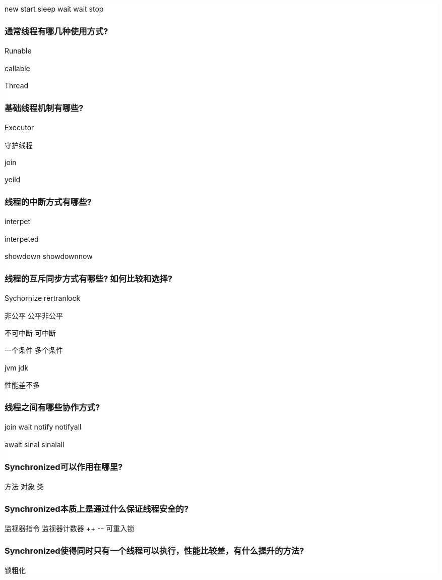 new start sleep wait wait stop

### 通常线程有哪几种使用方式?

Runable

callable

Thread

### 基础线程机制有哪些?

Executor

守护线程

join

yeild

### 线程的中断方式有哪些?

interpet

interpeted

showdown showdownnow

### 线程的互斥同步方式有哪些? 如何比较和选择?

Sychornize rertranlock

非公平 公平非公平

不可中断 可中断

一个条件 多个条件

jvm jdk

性能差不多

### 线程之间有哪些协作方式?

join wait notify notifyall

await sinal sinalall

### Synchronized可以作用在哪里?

方法 对象 类

### Synchronized本质上是通过什么保证线程安全的?

监视器指令 监视器计数器 ++ -- 可重入锁

### Synchronized使得同时只有一个线程可以执行，性能比较差，有什么提升的方法?

锁粗化
